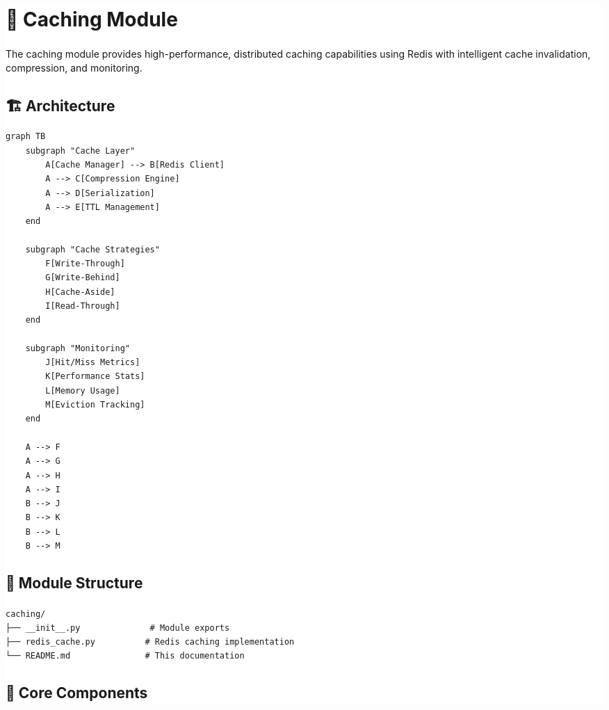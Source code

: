 # 🚀 Caching Module

The caching module provides high-performance, distributed caching capabilities using Redis with intelligent cache invalidation, compression, and monitoring.

## 🏗️ Architecture

```mermaid
graph TB
    subgraph "Cache Layer"
        A[Cache Manager] --> B[Redis Client]
        A --> C[Compression Engine]
        A --> D[Serialization]
        A --> E[TTL Management]
    end

    subgraph "Cache Strategies"
        F[Write-Through]
        G[Write-Behind]
        H[Cache-Aside]
        I[Read-Through]
    end

    subgraph "Monitoring"
        J[Hit/Miss Metrics]
        K[Performance Stats]
        L[Memory Usage]
        M[Eviction Tracking]
    end

    A --> F
    A --> G
    A --> H
    A --> I
    B --> J
    B --> K
    B --> L
    B --> M
```

## 📁 Module Structure

```
caching/
├── __init__.py              # Module exports
├── redis_cache.py          # Redis caching implementation
└── README.md               # This documentation
```

## 🔧 Core Components
